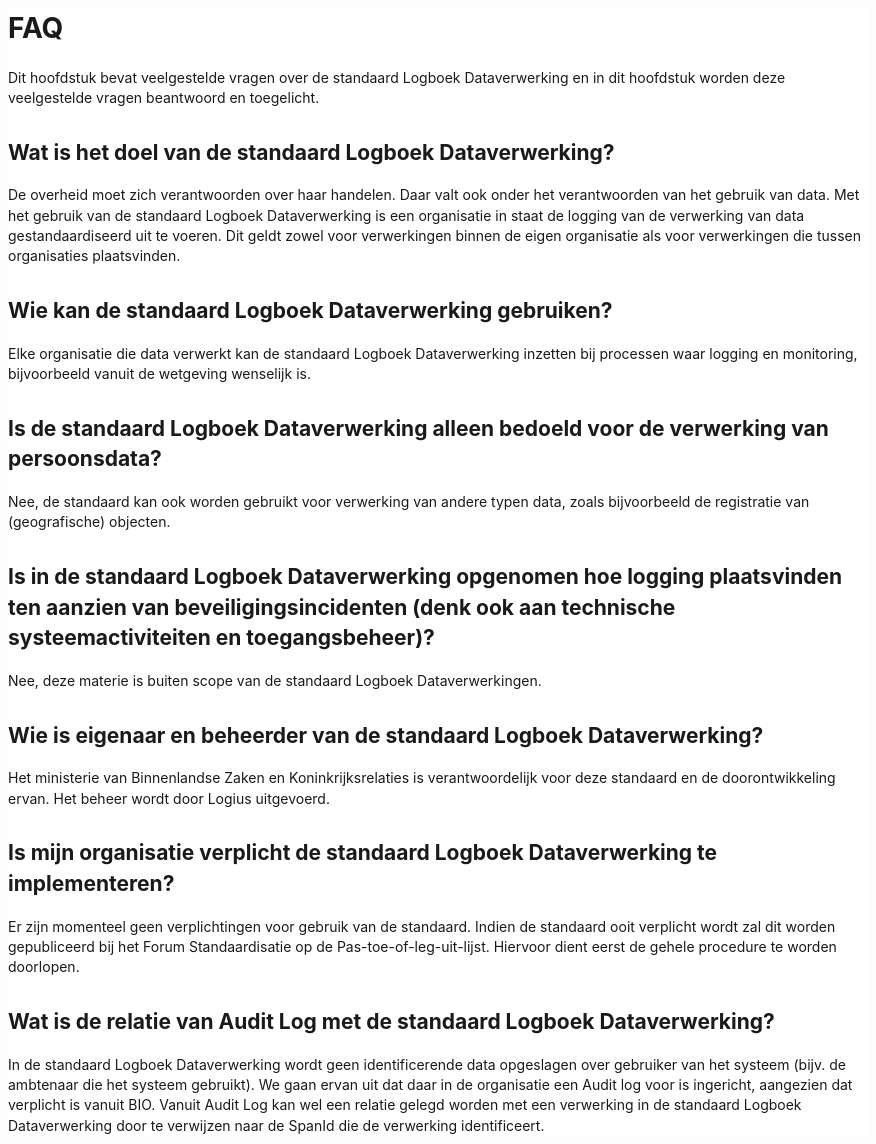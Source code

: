 # FAQ

Dit hoofdstuk bevat veelgestelde vragen over de standaard Logboek Dataverwerking en in dit hoofdstuk worden deze veelgestelde vragen beantwoord en toegelicht.

## Wat is het doel van de standaard Logboek Dataverwerking?

De overheid moet zich verantwoorden over haar handelen. Daar valt ook onder het verantwoorden van het gebruik van data. Met het gebruik van de standaard Logboek Dataverwerking is een organisatie in staat de logging van de verwerking van data gestandaardiseerd uit te voeren. Dit geldt zowel voor verwerkingen binnen de eigen organisatie als voor verwerkingen die tussen organisaties plaatsvinden.

## Wie kan de standaard Logboek Dataverwerking gebruiken?

Elke organisatie die data verwerkt kan de standaard Logboek Dataverwerking inzetten bij processen waar logging en monitoring, bijvoorbeeld vanuit de wetgeving wenselijk is.

## Is de standaard Logboek Dataverwerking alleen bedoeld voor de verwerking van persoonsdata?

Nee, de standaard kan ook worden gebruikt voor verwerking van andere typen data, zoals bijvoorbeeld de registratie van (geografische) objecten.

## Is in de standaard Logboek Dataverwerking opgenomen hoe logging plaatsvinden ten aanzien van beveiligingsincidenten (denk ook aan technische systeemactiviteiten en toegangsbeheer)?

Nee, deze materie is buiten scope van de standaard Logboek Dataverwerkingen.

## Wie is eigenaar en beheerder van de standaard Logboek Dataverwerking?

Het ministerie van Binnenlandse Zaken en Koninkrijksrelaties is verantwoordelijk voor deze standaard en de doorontwikkeling ervan. Het beheer wordt door Logius uitgevoerd.

## Is mijn organisatie verplicht de standaard Logboek Dataverwerking te implementeren?

Er zijn momenteel geen verplichtingen voor gebruik van de standaard. Indien de standaard ooit verplicht wordt zal dit worden gepubliceerd bij het Forum Standaardisatie op de Pas-toe-of-leg-uit-lijst. Hiervoor dient eerst de gehele procedure te worden doorlopen.

## Wat is de relatie van Audit Log met de standaard Logboek Dataverwerking?

In de standaard Logboek Dataverwerking wordt geen identificerende data opgeslagen over gebruiker van het systeem (bijv. de ambtenaar die het systeem gebruikt). We gaan ervan uit dat daar in de organisatie een Audit log voor is ingericht, aangezien dat verplicht is vanuit BIO.
Vanuit Audit Log kan wel een relatie gelegd worden met een verwerking in de standaard Logboek Dataverwerking door te verwijzen naar de SpanId die de verwerking identificeert.
